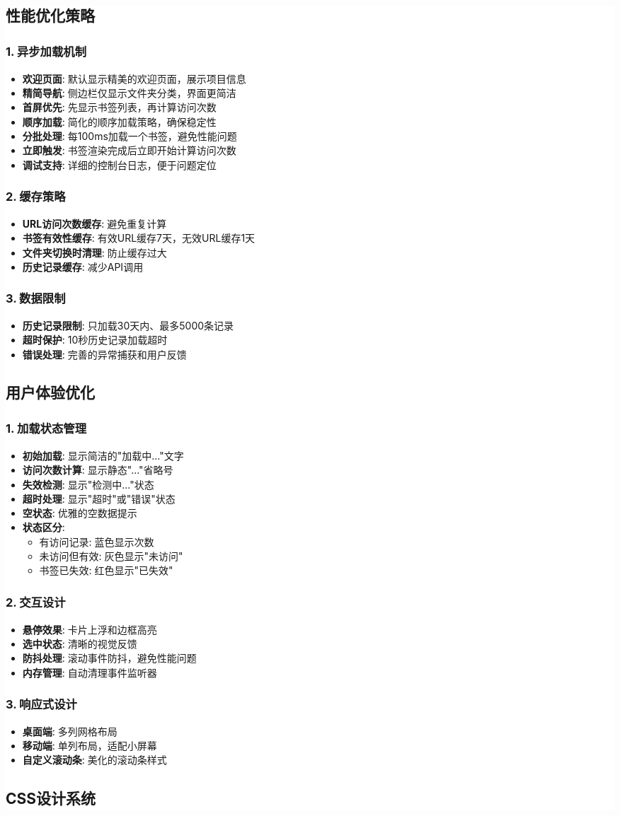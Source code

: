 ## 性能优化策略

### 1. 异步加载机制
- **欢迎页面**: 默认显示精美的欢迎页面，展示项目信息
- **精简导航**: 侧边栏仅显示文件夹分类，界面更简洁
- **首屏优先**: 先显示书签列表，再计算访问次数
- **顺序加载**: 简化的顺序加载策略，确保稳定性
- **分批处理**: 每100ms加载一个书签，避免性能问题
- **立即触发**: 书签渲染完成后立即开始计算访问次数
- **调试支持**: 详细的控制台日志，便于问题定位

### 2. 缓存策略
- **URL访问次数缓存**: 避免重复计算
- **书签有效性缓存**: 有效URL缓存7天，无效URL缓存1天
- **文件夹切换时清理**: 防止缓存过大
- **历史记录缓存**: 减少API调用

### 3. 数据限制
- **历史记录限制**: 只加载30天内、最多5000条记录
- **超时保护**: 10秒历史记录加载超时
- **错误处理**: 完善的异常捕获和用户反馈

## 用户体验优化

### 1. 加载状态管理
- **初始加载**: 显示简洁的"加载中..."文字
- **访问次数计算**: 显示静态"..."省略号
- **失效检测**: 显示"检测中..."状态
- **超时处理**: 显示"超时"或"错误"状态
- **空状态**: 优雅的空数据提示
- **状态区分**: 
  - 有访问记录: 蓝色显示次数
  - 未访问但有效: 灰色显示"未访问"
  - 书签已失效: 红色显示"已失效"

### 2. 交互设计
- **悬停效果**: 卡片上浮和边框高亮
- **选中状态**: 清晰的视觉反馈
- **防抖处理**: 滚动事件防抖，避免性能问题
- **内存管理**: 自动清理事件监听器

### 3. 响应式设计
- **桌面端**: 多列网格布局
- **移动端**: 单列布局，适配小屏幕
- **自定义滚动条**: 美化的滚动条样式

## CSS设计系统
